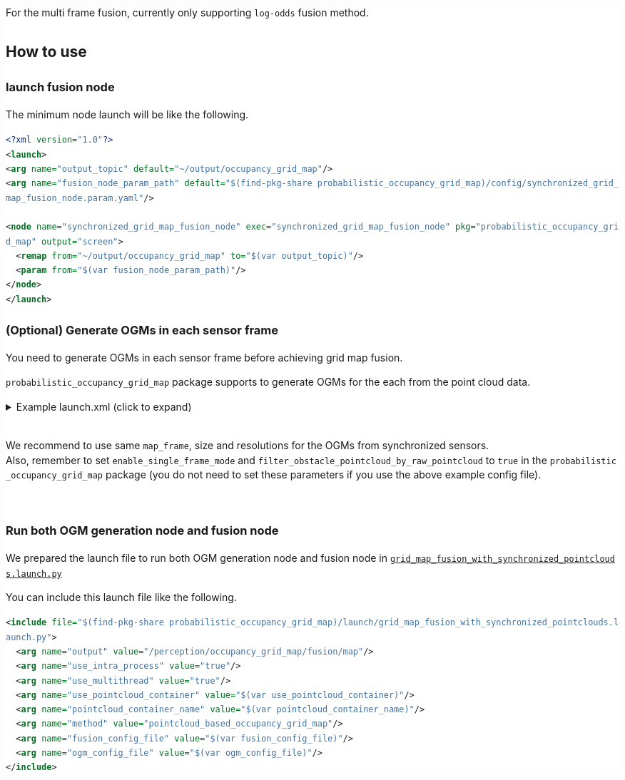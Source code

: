 For the multi frame fusion, currently only supporting `log-odds` fusion method.

## How to use

### launch fusion node

The minimum node launch will be like the following.

```xml
<?xml version="1.0"?>
<launch>
<arg name="output_topic" default="~/output/occupancy_grid_map"/>
<arg name="fusion_node_param_path" default="$(find-pkg-share probabilistic_occupancy_grid_map)/config/synchronized_grid_map_fusion_node.param.yaml"/>

<node name="synchronized_grid_map_fusion_node" exec="synchronized_grid_map_fusion_node" pkg="probabilistic_occupancy_grid_map" output="screen">
  <remap from="~/output/occupancy_grid_map" to="$(var output_topic)"/>
  <param from="$(var fusion_node_param_path)"/>
</node>
</launch>
```

### (Optional) Generate OGMs in each sensor frame

You need to generate OGMs in each sensor frame before achieving grid map fusion.

`probabilistic_occupancy_grid_map` package supports to generate OGMs for the each from the point cloud data.

<details><summary> Example launch.xml (click to expand) </summary></details>

<br>

We recommend to use same `map_frame`, size and resolutions for the OGMs from synchronized sensors.  
Also, remember to set `enable_single_frame_mode` and `filter_obstacle_pointcloud_by_raw_pointcloud` to `true` in the `probabilistic_occupancy_grid_map` package (you do not need to set these parameters if you use the above example config file).

<br>

### Run both OGM generation node and fusion node

We prepared the launch file to run both OGM generation node and fusion node in [`grid_map_fusion_with_synchronized_pointclouds.launch.py`](launch/grid_map_fusion_with_synchronized_pointclouds.launch.py)

You can include this launch file like the following.

```xml
<include file="$(find-pkg-share probabilistic_occupancy_grid_map)/launch/grid_map_fusion_with_synchronized_pointclouds.launch.py">
  <arg name="output" value="/perception/occupancy_grid_map/fusion/map"/>
  <arg name="use_intra_process" value="true"/>
  <arg name="use_multithread" value="true"/>
  <arg name="use_pointcloud_container" value="$(var use_pointcloud_container)"/>
  <arg name="pointcloud_container_name" value="$(var pointcloud_container_name)"/>
  <arg name="method" value="pointcloud_based_occupancy_grid_map"/>
  <arg name="fusion_config_file" value="$(var fusion_config_file)"/>
  <arg name="ogm_config_file" value="$(var ogm_config_file)"/>
</include>
```
